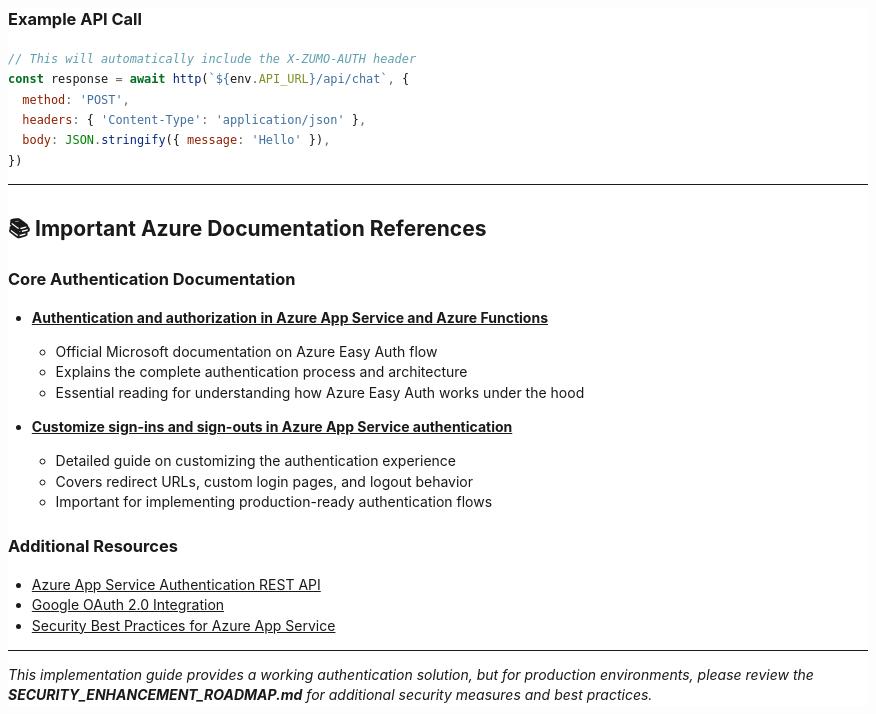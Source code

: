 ### Example API Call
```javascript
// This will automatically include the X-ZUMO-AUTH header
const response = await http(`${env.API_URL}/api/chat`, {
  method: 'POST',
  headers: { 'Content-Type': 'application/json' },
  body: JSON.stringify({ message: 'Hello' }),
})
```

---

## 📚 Important Azure Documentation References

### Core Authentication Documentation
- **[Authentication and authorization in Azure App Service and Azure Functions](https://learn.microsoft.com/en-us/azure/app-service/overview-authentication-authorization#authentication-flow)**
  - Official Microsoft documentation on Azure Easy Auth flow
  - Explains the complete authentication process and architecture
  - Essential reading for understanding how Azure Easy Auth works under the hood

- **[Customize sign-ins and sign-outs in Azure App Service authentication](https://learn.microsoft.com/en-us/azure/app-service/configure-authentication-customize-sign-in-out)**
  - Detailed guide on customizing the authentication experience
  - Covers redirect URLs, custom login pages, and logout behavior
  - Important for implementing production-ready authentication flows

### Additional Resources
- [Azure App Service Authentication REST API](https://docs.microsoft.com/en-us/azure/app-service/app-service-authentication-how-to)
- [Google OAuth 2.0 Integration](https://docs.microsoft.com/en-us/azure/app-service/configure-authentication-provider-google)
- [Security Best Practices for Azure App Service](https://docs.microsoft.com/en-us/azure/app-service/security-recommendations)

---

*This implementation guide provides a working authentication solution, but for production environments, please review the **SECURITY_ENHANCEMENT_ROADMAP.md** for additional security measures and best practices.*
